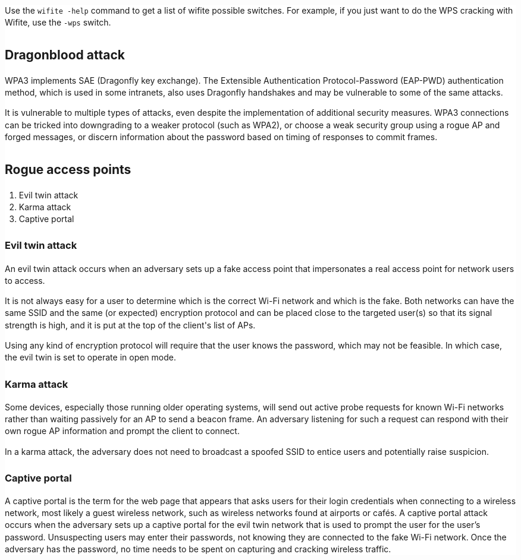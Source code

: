 Use the `wifite -help` command to get a list of wifite possible switches. For example, if you just want to do the WPS cracking with Wifite, use the `-wps` switch.

## Dragonblood attack

WPA3 implements SAE (Dragonfly key exchange). The Extensible Authentication Protocol-Password (EAP-PWD) authentication method, which is used in some intranets, also uses Dragonfly handshakes and may be vulnerable to some of the same attacks. 

It is vulnerable to multiple types of attacks, even despite the implementation of additional security measures. WPA3 connections can be tricked into downgrading to a weaker protocol (such as WPA2), or choose a weak security group using a rogue AP and forged messages, or discern information about the password based on timing of responses to commit frames.

## Rogue access points

1. Evil twin attack
2. Karma attack
3. Captive portal

### Evil twin attack

An evil twin attack occurs when an adversary sets up a fake access point that impersonates a real access point for network users to access.

It is not always easy for a user to determine which is the correct Wi-Fi network and which is the fake. Both networks can have the same SSID and the same (or expected) encryption protocol and can be placed close to the targeted user(s) so that its signal strength is high, and it is put at the top of the client's list of APs. 

Using any kind of encryption protocol will require that the user knows the password, which may not be feasible. In which case, the evil twin is set to operate in open mode.

### Karma attack

Some devices, especially those running older operating systems, will send out active probe requests for known Wi-Fi networks rather than waiting passively for an AP to send a beacon frame. An adversary listening for such a request can respond with their own rogue AP information and prompt the client to connect.

In a karma attack, the adversary does not need to broadcast a spoofed SSID to entice users and potentially raise suspicion.

### Captive portal

A captive portal is the term for the web page that appears that asks users for their login credentials when connecting to a wireless network, most likely a guest wireless network, such as wireless networks found at airports or cafés. A captive portal attack occurs when the adversary sets up a captive portal for the evil twin network that is used to prompt the user for the user’s password. Unsuspecting users may enter their passwords, not knowing they are connected to the fake Wi-Fi network. Once the adversary has the password, no time needs to be spent on capturing and cracking wireless traffic.
